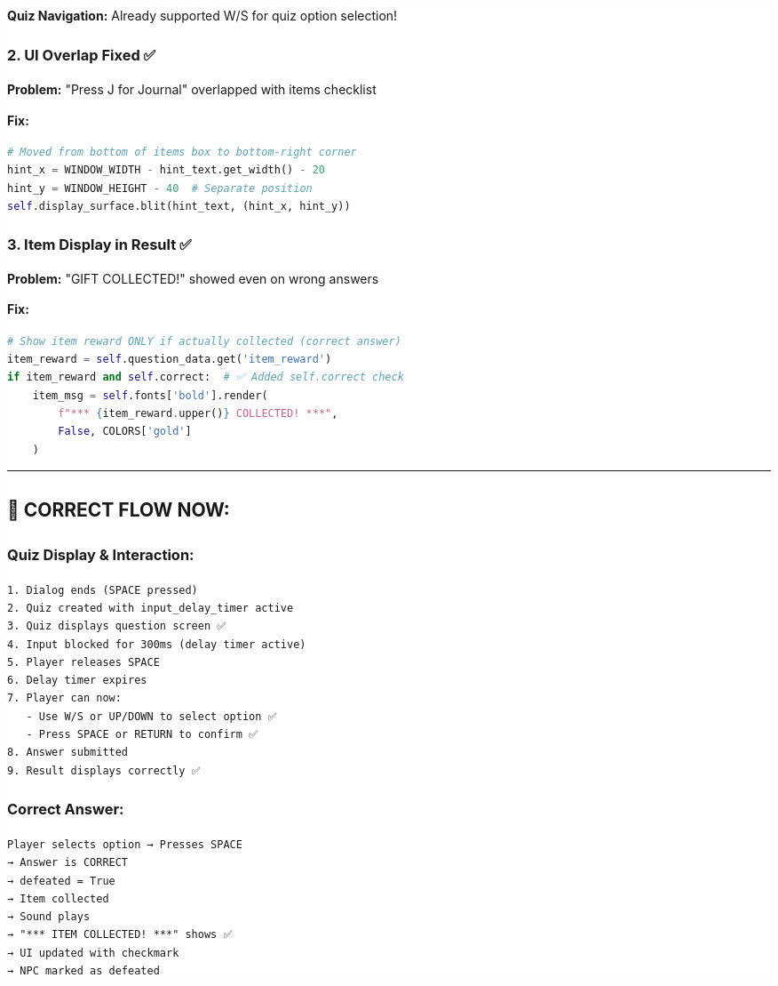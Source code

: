 **Quiz Navigation:**
Already supported W/S for quiz option selection!

### **2. UI Overlap Fixed** ✅

**Problem:** "Press J for Journal" overlapped with items checklist

**Fix:**
```python
# Moved from bottom of items box to bottom-right corner
hint_x = WINDOW_WIDTH - hint_text.get_width() - 20
hint_y = WINDOW_HEIGHT - 40  # Separate position
self.display_surface.blit(hint_text, (hint_x, hint_y))
```

### **3. Item Display in Result** ✅

**Problem:** "GIFT COLLECTED!" showed even on wrong answers

**Fix:**
```python
# Show item reward ONLY if actually collected (correct answer)
item_reward = self.question_data.get('item_reward')
if item_reward and self.correct:  # ✅ Added self.correct check
    item_msg = self.fonts['bold'].render(
        f"*** {item_reward.upper()} COLLECTED! ***", 
        False, COLORS['gold']
    )
```

---

## 🎯 **CORRECT FLOW NOW:**

### **Quiz Display & Interaction:**
```
1. Dialog ends (SPACE pressed)
2. Quiz created with input_delay_timer active
3. Quiz displays question screen ✅
4. Input blocked for 300ms (delay timer active)
5. Player releases SPACE
6. Delay timer expires
7. Player can now:
   - Use W/S or UP/DOWN to select option ✅
   - Press SPACE or RETURN to confirm ✅
8. Answer submitted
9. Result displays correctly ✅
```

### **Correct Answer:**
```
Player selects option → Presses SPACE
→ Answer is CORRECT
→ defeated = True
→ Item collected
→ Sound plays
→ "*** ITEM COLLECTED! ***" shows ✅
→ UI updated with checkmark
→ NPC marked as defeated
```
